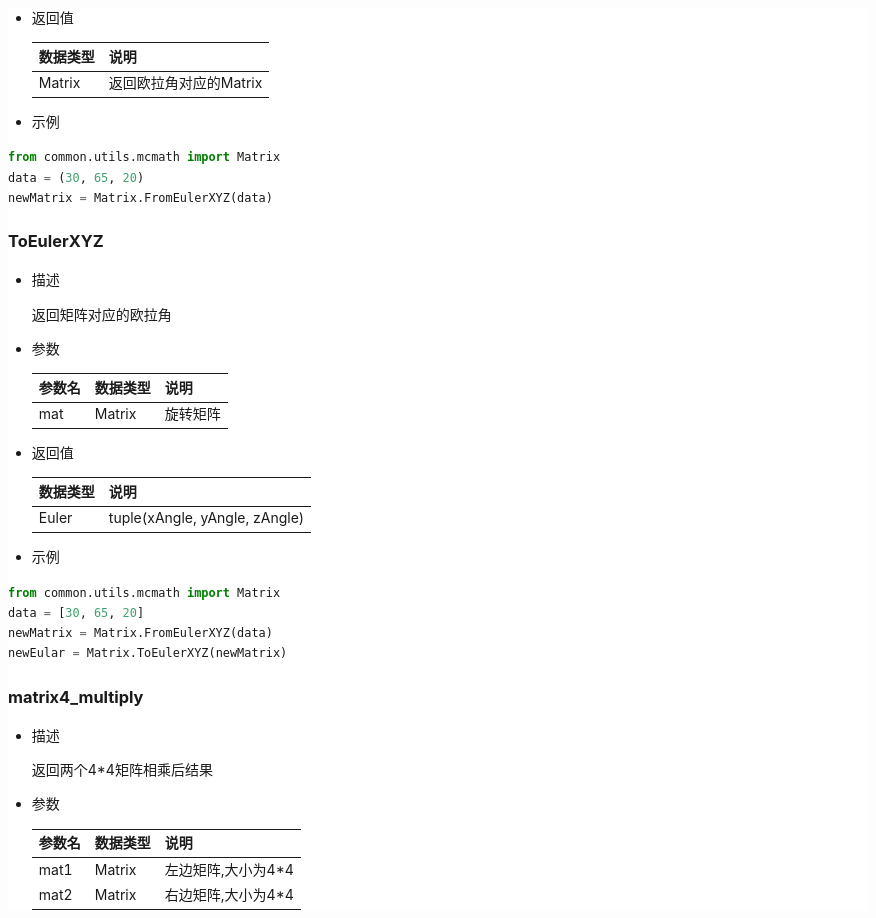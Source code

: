 
- 返回值

  | 数据类型   | 说明                              |
  | :--------- | :-------------------------------- |
  | Matrix | 返回欧拉角对应的Matrix|

- 示例

```python
from common.utils.mcmath import Matrix
data = (30, 65, 20)
newMatrix = Matrix.FromEulerXYZ(data)
```

### ToEulerXYZ

- 描述

  返回矩阵对应的欧拉角

- 参数

  | 参数名 | 数据类型 | 说明     |
  | ------ | :------- | :------- |
  | mat      | Matrix   | 旋转矩阵                        |


- 返回值

  | 数据类型   | 说明                              |
  | :--------- | :-------------------------------- |
  | Euler | tuple(xAngle, yAngle, zAngle)|

- 示例

```python
from common.utils.mcmath import Matrix
data = [30, 65, 20]
newMatrix = Matrix.FromEulerXYZ(data)
newEular = Matrix.ToEulerXYZ(newMatrix)
```

### matrix4_multiply

- 描述

  返回两个4*4矩阵相乘后结果

- 参数

  | 参数名 | 数据类型 | 说明     |
  | ------ | :------- | :------- |
  | mat1      | Matrix   | 左边矩阵,大小为4*4                       |
  | mat2     | Matrix   | 右边矩阵,大小为4*4                       |
